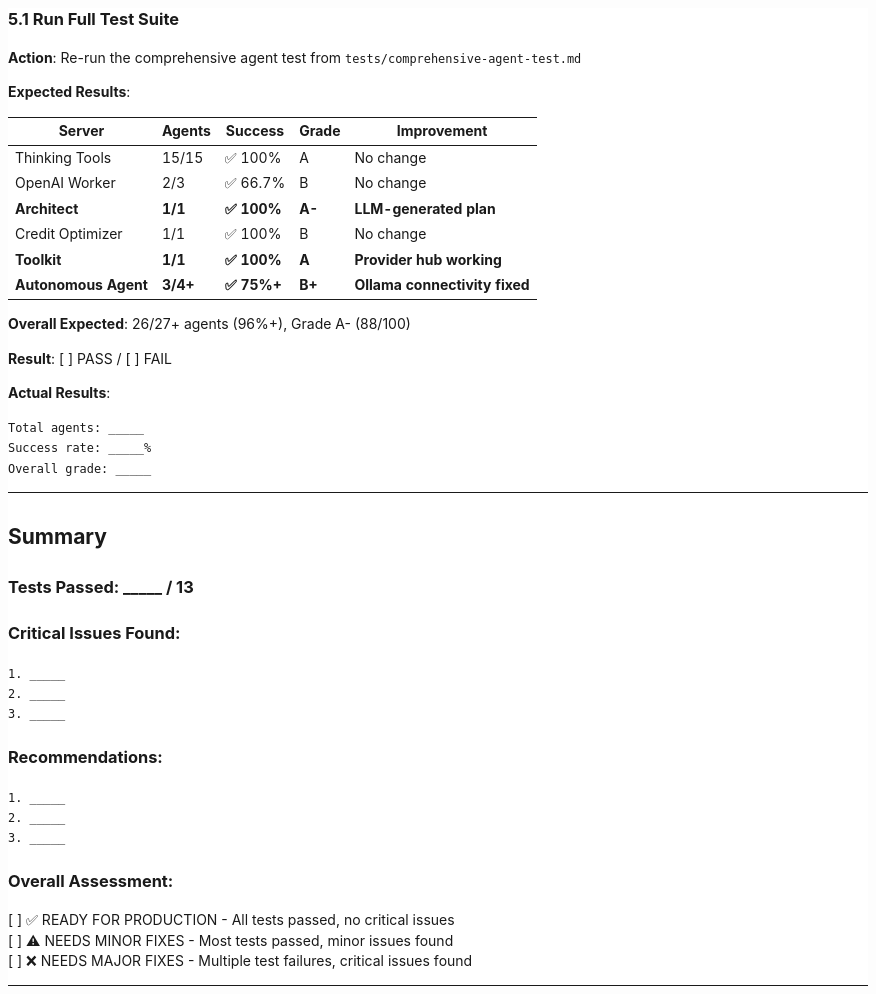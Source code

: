 ### 5.1 Run Full Test Suite

**Action**: Re-run the comprehensive agent test from `tests/comprehensive-agent-test.md`

**Expected Results**:

| Server | Agents | Success | Grade | Improvement |
|--------|--------|---------|-------|-------------|
| Thinking Tools | 15/15 | ✅ 100% | A | No change |
| OpenAI Worker | 2/3 | ✅ 66.7% | B | No change |
| **Architect** | **1/1** | **✅ 100%** | **A-** | **LLM-generated plan** |
| Credit Optimizer | 1/1 | ✅ 100% | B | No change |
| **Toolkit** | **1/1** | **✅ 100%** | **A** | **Provider hub working** |
| **Autonomous Agent** | **3/4+** | **✅ 75%+** | **B+** | **Ollama connectivity fixed** |

**Overall Expected**: 26/27+ agents (96%+), Grade A- (88/100)

**Result**: [ ] PASS / [ ] FAIL

**Actual Results**:
```
Total agents: _____
Success rate: _____%
Overall grade: _____
```

---

## Summary

### Tests Passed: _____ / 13

### Critical Issues Found:
```
1. _____
2. _____
3. _____
```

### Recommendations:
```
1. _____
2. _____
3. _____
```

### Overall Assessment:

[ ] ✅ READY FOR PRODUCTION - All tests passed, no critical issues  
[ ] ⚠️ NEEDS MINOR FIXES - Most tests passed, minor issues found  
[ ] ❌ NEEDS MAJOR FIXES - Multiple test failures, critical issues found

---